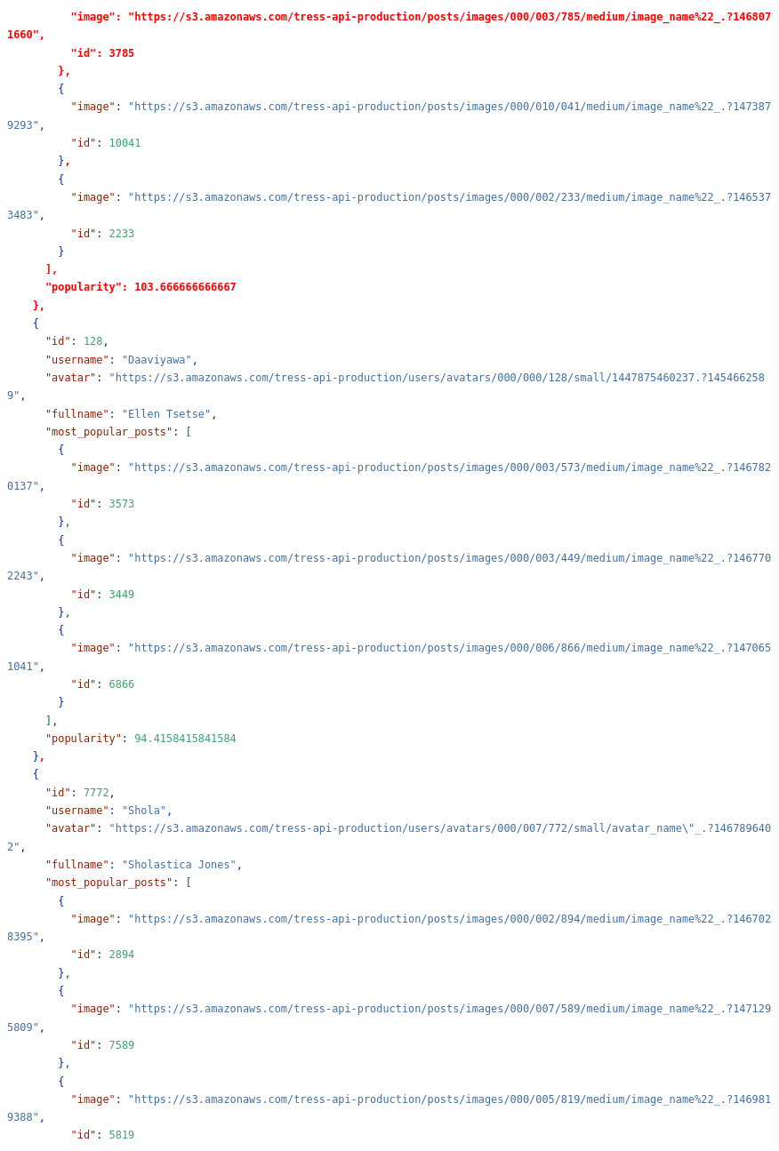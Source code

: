 ```json
          "image": "https://s3.amazonaws.com/tress-api-production/posts/images/000/003/785/medium/image_name%22_.?1468071660",
          "id": 3785
        },
        {
          "image": "https://s3.amazonaws.com/tress-api-production/posts/images/000/010/041/medium/image_name%22_.?1473879293",
          "id": 10041
        },
        {
          "image": "https://s3.amazonaws.com/tress-api-production/posts/images/000/002/233/medium/image_name%22_.?1465373483",
          "id": 2233
        }
      ],
      "popularity": 103.666666666667
    },
    {
      "id": 128,
      "username": "Daaviyawa",
      "avatar": "https://s3.amazonaws.com/tress-api-production/users/avatars/000/000/128/small/1447875460237.?1454662589",
      "fullname": "Ellen Tsetse",
      "most_popular_posts": [
        {
          "image": "https://s3.amazonaws.com/tress-api-production/posts/images/000/003/573/medium/image_name%22_.?1467820137",
          "id": 3573
        },
        {
          "image": "https://s3.amazonaws.com/tress-api-production/posts/images/000/003/449/medium/image_name%22_.?1467702243",
          "id": 3449
        },
        {
          "image": "https://s3.amazonaws.com/tress-api-production/posts/images/000/006/866/medium/image_name%22_.?1470651041",
          "id": 6866
        }
      ],
      "popularity": 94.4158415841584
    },
    {
      "id": 7772,
      "username": "Shola",
      "avatar": "https://s3.amazonaws.com/tress-api-production/users/avatars/000/007/772/small/avatar_name\"_.?1467896402",
      "fullname": "Sholastica Jones",
      "most_popular_posts": [
        {
          "image": "https://s3.amazonaws.com/tress-api-production/posts/images/000/002/894/medium/image_name%22_.?1467028395",
          "id": 2894
        },
        {
          "image": "https://s3.amazonaws.com/tress-api-production/posts/images/000/007/589/medium/image_name%22_.?1471295809",
          "id": 7589
        },
        {
          "image": "https://s3.amazonaws.com/tress-api-production/posts/images/000/005/819/medium/image_name%22_.?1469819388",
          "id": 5819
```